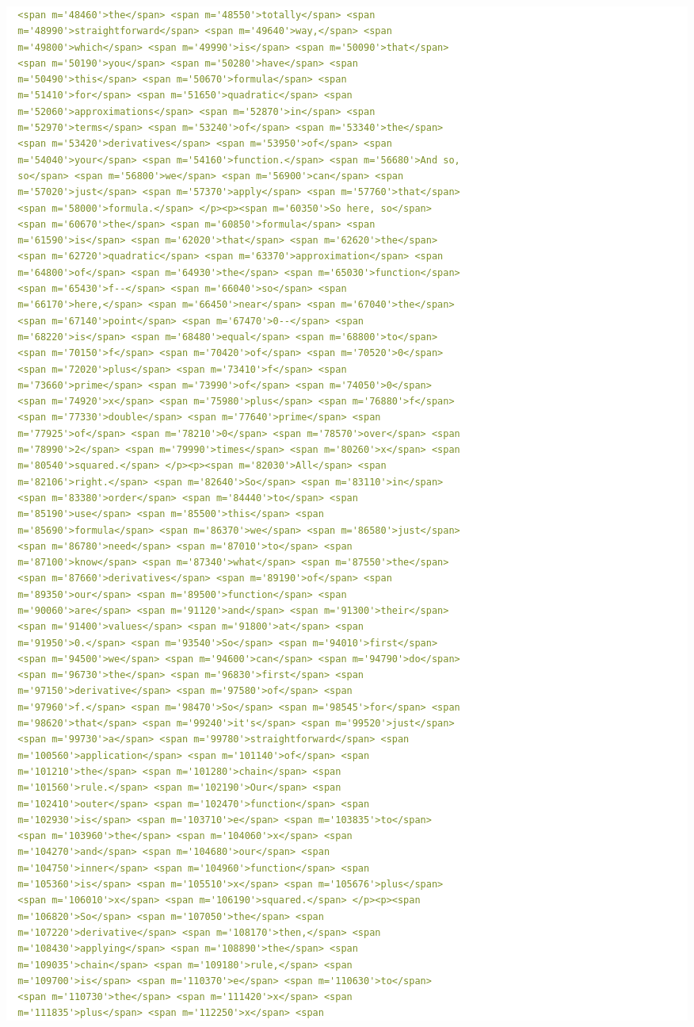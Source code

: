 ```yaml
  <span m='48460'>the</span> <span m='48550'>totally</span> <span
  m='48990'>straightforward</span> <span m='49640'>way,</span> <span
  m='49800'>which</span> <span m='49990'>is</span> <span m='50090'>that</span>
  <span m='50190'>you</span> <span m='50280'>have</span> <span
  m='50490'>this</span> <span m='50670'>formula</span> <span
  m='51410'>for</span> <span m='51650'>quadratic</span> <span
  m='52060'>approximations</span> <span m='52870'>in</span> <span
  m='52970'>terms</span> <span m='53240'>of</span> <span m='53340'>the</span>
  <span m='53420'>derivatives</span> <span m='53950'>of</span> <span
  m='54040'>your</span> <span m='54160'>function.</span> <span m='56680'>And so,
  so</span> <span m='56800'>we</span> <span m='56900'>can</span> <span
  m='57020'>just</span> <span m='57370'>apply</span> <span m='57760'>that</span>
  <span m='58000'>formula.</span> </p><p><span m='60350'>So here, so</span>
  <span m='60670'>the</span> <span m='60850'>formula</span> <span
  m='61590'>is</span> <span m='62020'>that</span> <span m='62620'>the</span>
  <span m='62720'>quadratic</span> <span m='63370'>approximation</span> <span
  m='64800'>of</span> <span m='64930'>the</span> <span m='65030'>function</span>
  <span m='65430'>f--</span> <span m='66040'>so</span> <span
  m='66170'>here,</span> <span m='66450'>near</span> <span m='67040'>the</span>
  <span m='67140'>point</span> <span m='67470'>0--</span> <span
  m='68220'>is</span> <span m='68480'>equal</span> <span m='68800'>to</span>
  <span m='70150'>f</span> <span m='70420'>of</span> <span m='70520'>0</span>
  <span m='72020'>plus</span> <span m='73410'>f</span> <span
  m='73660'>prime</span> <span m='73990'>of</span> <span m='74050'>0</span>
  <span m='74920'>x</span> <span m='75980'>plus</span> <span m='76880'>f</span>
  <span m='77330'>double</span> <span m='77640'>prime</span> <span
  m='77925'>of</span> <span m='78210'>0</span> <span m='78570'>over</span> <span
  m='78990'>2</span> <span m='79990'>times</span> <span m='80260'>x</span> <span
  m='80540'>squared.</span> </p><p><span m='82030'>All</span> <span
  m='82106'>right.</span> <span m='82640'>So</span> <span m='83110'>in</span>
  <span m='83380'>order</span> <span m='84440'>to</span> <span
  m='85190'>use</span> <span m='85500'>this</span> <span
  m='85690'>formula</span> <span m='86370'>we</span> <span m='86580'>just</span>
  <span m='86780'>need</span> <span m='87010'>to</span> <span
  m='87100'>know</span> <span m='87340'>what</span> <span m='87550'>the</span>
  <span m='87660'>derivatives</span> <span m='89190'>of</span> <span
  m='89350'>our</span> <span m='89500'>function</span> <span
  m='90060'>are</span> <span m='91120'>and</span> <span m='91300'>their</span>
  <span m='91400'>values</span> <span m='91800'>at</span> <span
  m='91950'>0.</span> <span m='93540'>So</span> <span m='94010'>first</span>
  <span m='94500'>we</span> <span m='94600'>can</span> <span m='94790'>do</span>
  <span m='96730'>the</span> <span m='96830'>first</span> <span
  m='97150'>derivative</span> <span m='97580'>of</span> <span
  m='97960'>f.</span> <span m='98470'>So</span> <span m='98545'>for</span> <span
  m='98620'>that</span> <span m='99240'>it's</span> <span m='99520'>just</span>
  <span m='99730'>a</span> <span m='99780'>straightforward</span> <span
  m='100560'>application</span> <span m='101140'>of</span> <span
  m='101210'>the</span> <span m='101280'>chain</span> <span
  m='101560'>rule.</span> <span m='102190'>Our</span> <span
  m='102410'>outer</span> <span m='102470'>function</span> <span
  m='102930'>is</span> <span m='103710'>e</span> <span m='103835'>to</span>
  <span m='103960'>the</span> <span m='104060'>x</span> <span
  m='104270'>and</span> <span m='104680'>our</span> <span
  m='104750'>inner</span> <span m='104960'>function</span> <span
  m='105360'>is</span> <span m='105510'>x</span> <span m='105676'>plus</span>
  <span m='106010'>x</span> <span m='106190'>squared.</span> </p><p><span
  m='106820'>So</span> <span m='107050'>the</span> <span
  m='107220'>derivative</span> <span m='108170'>then,</span> <span
  m='108430'>applying</span> <span m='108890'>the</span> <span
  m='109035'>chain</span> <span m='109180'>rule,</span> <span
  m='109700'>is</span> <span m='110370'>e</span> <span m='110630'>to</span>
  <span m='110730'>the</span> <span m='111420'>x</span> <span
  m='111835'>plus</span> <span m='112250'>x</span> <span
```